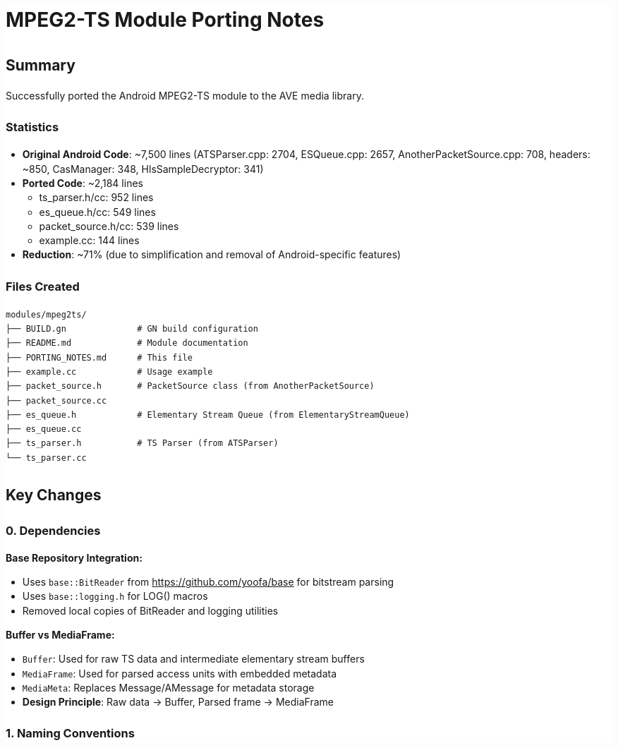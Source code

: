 # MPEG2-TS Module Porting Notes

## Summary

Successfully ported the Android MPEG2-TS module to the AVE media library.

### Statistics

- **Original Android Code**: ~7,500 lines (ATSParser.cpp: 2704, ESQueue.cpp: 2657, AnotherPacketSource.cpp: 708, headers: ~850, CasManager: 348, HlsSampleDecryptor: 341)
- **Ported Code**: ~2,184 lines
  - ts_parser.h/cc: 952 lines
  - es_queue.h/cc: 549 lines
  - packet_source.h/cc: 539 lines
  - example.cc: 144 lines
- **Reduction**: ~71% (due to simplification and removal of Android-specific features)

### Files Created

```
modules/mpeg2ts/
├── BUILD.gn              # GN build configuration
├── README.md             # Module documentation
├── PORTING_NOTES.md      # This file
├── example.cc            # Usage example
├── packet_source.h       # PacketSource class (from AnotherPacketSource)
├── packet_source.cc
├── es_queue.h            # Elementary Stream Queue (from ElementaryStreamQueue)
├── es_queue.cc
├── ts_parser.h           # TS Parser (from ATSParser)
└── ts_parser.cc
```

## Key Changes

### 0. Dependencies

**Base Repository Integration:**
- Uses `base::BitReader` from https://github.com/yoofa/base for bitstream parsing
- Uses `base::logging.h` for LOG() macros
- Removed local copies of BitReader and logging utilities

**Buffer vs MediaFrame:**
- `Buffer`: Used for raw TS data and intermediate elementary stream buffers
- `MediaFrame`: Used for parsed access units with embedded metadata
- `MediaMeta`: Replaces Message/AMessage for metadata storage
- **Design Principle**: Raw data → Buffer, Parsed frame → MediaFrame

### 1. Naming Conventions
